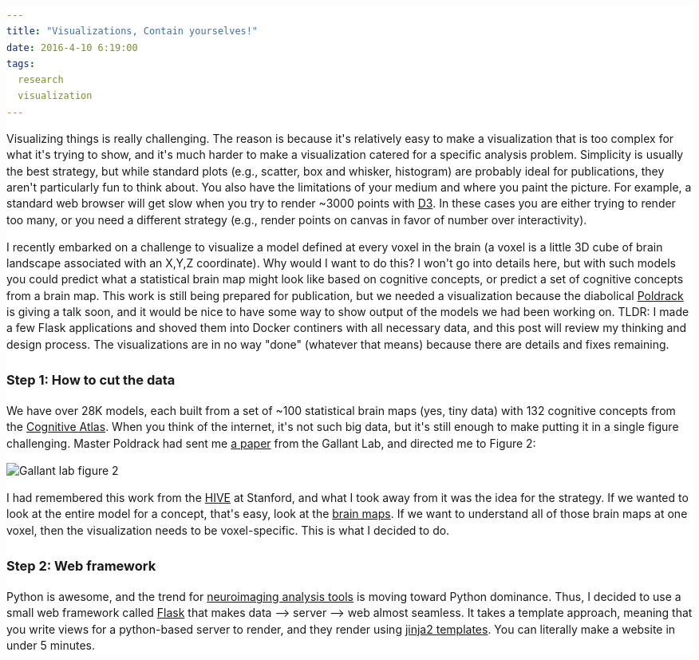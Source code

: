 ```yaml
---
title: "Visualizations, Contain yourselves!"
date: 2016-4-10 6:19:00
tags:
  research
  visualization
---
```


Visualizing things is really challenging. The reason is because it's relatively easy to make a visualization that is too complex for what it's trying to show, and it's much harder to make a visualization catered for a specific analysis problem. Simplicity is usually the best strategy, but while standard plots  (e.g., scatter, box and whisker, histogram) are probably ideal for publications, they aren't particularly fun to think about. You also have the limitations of your medium and where you paint the picture. For example, a standard web browser will get slow when you try to render ~3000 points with [D3](https://d3js.org/). In these cases you are either trying to render too many, or you need a different strategy (e.g., render points on canvas in favor of number over interactivity).

I recently embarked on a challenge to visualize a model defined at every voxel in the brain (a voxel is a little 3D cube of brain landscape associated with an X,Y,Z coordinate). Why would I want to do this? I won't go into details here, but with such models you could predict what a statistical brain map might look like based on cognitive concepts, or predict a set of cognitive concepts from a brain map. This work is still being prepared for publication, but we needed a visualization because the diabolical [Poldrack](http://poldracklab.stanford.edu) is giving a talk soon, and it would be nice to have some way to show output of the models we had been working on. TLDR: I made a few Flask applications and shoved them into Docker continers with all necessary data, and this post will review my thinking and design process. The visualizations are in no way "done" (whatever that means) because there are details and fixes remaining.


### Step 1: How to cut the data
We have over 28K models, each built from a set of ~100 statistical brain maps (yes, tiny data) with 132 cognitive concepts from the [Cognitive Atlas](http://www.cognitiveatlas.org). When you think of the internet, it's not such big data, but it's still enough to make putting it in a single figure challenging. Master Poldrack had sent me [a paper](http://gallantlab.org/_downloads/2012.Huth.etal1.pdf) from the Gallant Lab, and directed me to Figure 2:

<div>
    <img src="/v1/assets/images/posts/contained-visualizations/gallant.png" alt="Gallant lab figure 2" title="Gallant Lab Figure 2" style="width:600px"/>
</div>

I had remembered this work from the [HIVE](https://icme.stanford.edu/computer-resources/hive) at Stanford, and what I took away from it was the idea for the strategy. If we wanted to look at the entire model for a concept, that's easy, look at the [brain maps](http://www.neurovault.org/collections/1170). If we want to understand all of those brain maps at one voxel, then the visualization needs to be voxel-specific. This is what I decided to do.

### Step 2: Web framework
Python is awesome, and the trend for [neuroimaging analysis tools](http://nipy.org) is moving toward Python dominance. Thus, I decided to use a small web framework called [Flask](http://flask.pocoo.org/) that makes data --> server --> web almost seamless. It takes a template approach, meaning that you write views for a python-based server to render, and they render using [jinja2 templates](http://jinja.pocoo.org/docs/dev/). You can literally make a website in under 5 minutes.
